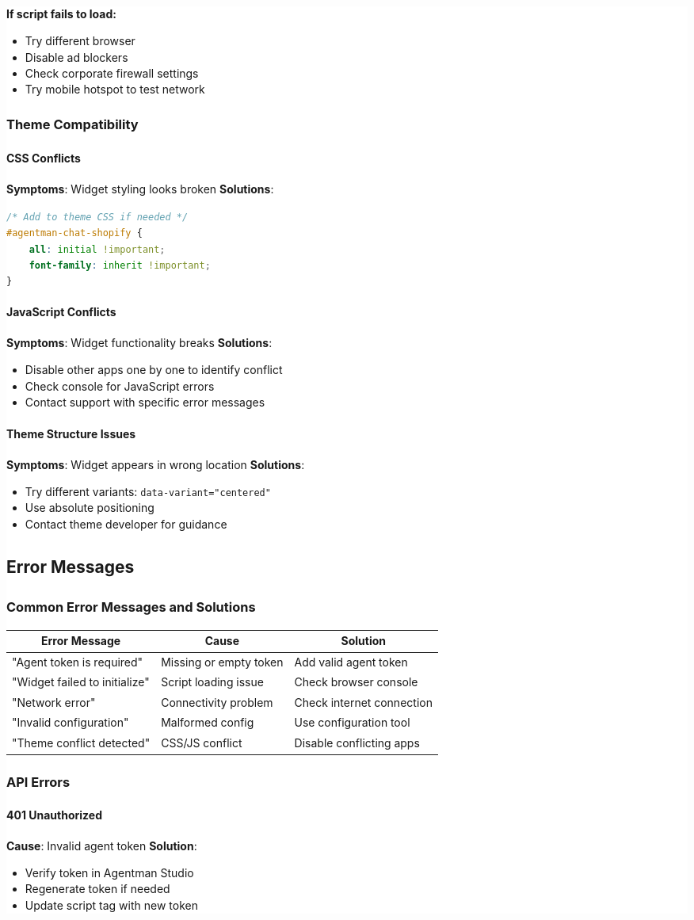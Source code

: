 **If script fails to load:**
- Try different browser
- Disable ad blockers
- Check corporate firewall settings
- Try mobile hotspot to test network

### Theme Compatibility

#### CSS Conflicts
**Symptoms**: Widget styling looks broken
**Solutions**:
```css
/* Add to theme CSS if needed */
#agentman-chat-shopify {
    all: initial !important;
    font-family: inherit !important;
}
```

#### JavaScript Conflicts
**Symptoms**: Widget functionality breaks
**Solutions**:
- Disable other apps one by one to identify conflict
- Check console for JavaScript errors
- Contact support with specific error messages

#### Theme Structure Issues
**Symptoms**: Widget appears in wrong location
**Solutions**:
- Try different variants: `data-variant="centered"`
- Use absolute positioning
- Contact theme developer for guidance

## Error Messages

### Common Error Messages and Solutions

| Error Message | Cause | Solution |
|---------------|-------|----------|
| "Agent token is required" | Missing or empty token | Add valid agent token |
| "Widget failed to initialize" | Script loading issue | Check browser console |
| "Network error" | Connectivity problem | Check internet connection |
| "Invalid configuration" | Malformed config | Use configuration tool |
| "Theme conflict detected" | CSS/JS conflict | Disable conflicting apps |

### API Errors

#### 401 Unauthorized
**Cause**: Invalid agent token
**Solution**: 
- Verify token in Agentman Studio
- Regenerate token if needed
- Update script tag with new token
